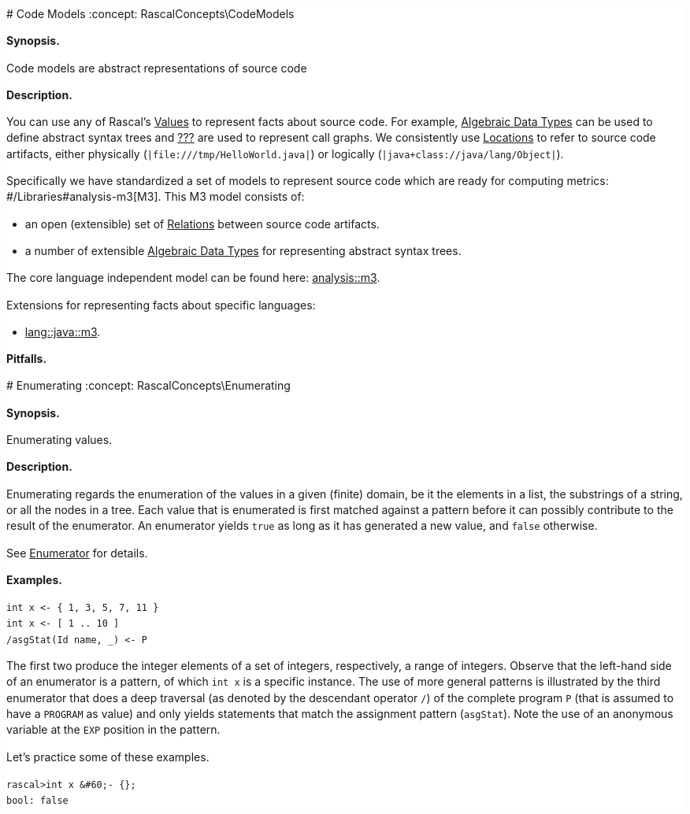 \# Code Models :concept: RascalConcepts\\CodeModels

**Synopsis.**

Code models are abstract representations of source code

**Description.**

You can use any of Rascal’s [Values](/Rascal#Expressions-Values) to represent facts about source code. For example, [Algebraic Data Types](/Rascal#Declarations-AlgebraicDataType) can be used to define abstract syntax trees and [???](#Values-Relation) are used to represent call graphs. We consistently use [Locations](/Rascal#Values-Location) to refer to source code artifacts, either physically (`|file:///tmp/HelloWorld.java|`) or logically (`|java+class://java/lang/Object|`).

Specifically we have standardized a set of models to represent source code which are ready for computing metrics: \#/Libraries\#analysis-m3\[M3\]. This M3 model consists of:

-   an open (extensible) set of [Relations](/Rascal#Values-Relation) between source code artifacts.

-   a number of extensible [Algebraic Data Types](/Rascal#Declarations-AlgebraicDataType) for representing abstract syntax trees.

The core language independent model can be found here: [analysis::m3](/Libraries#analysis-m3).

Extensions for representing facts about specific languages:

-   [lang::java::m3](/Libraries#java-m3).

**Pitfalls.**

\# Enumerating :concept: RascalConcepts\\Enumerating

**Synopsis.**

Enumerating values.

**Description.**

Enumerating regards the enumeration of the values in a given (finite) domain, be it the elements in a list, the substrings of a string, or all the nodes in a tree. Each value that is enumerated is first matched against a pattern before it can possibly contribute to the result of the enumerator. An enumerator yields `true` as long as it has generated a new value, and `false` otherwise.

See [Enumerator](/Rascal#Comprehensions-Enumerator) for details.

**Examples.**

    int x <- { 1, 3, 5, 7, 11 }
    int x <- [ 1 .. 10 ]
    /asgStat(Id name, _) <- P

The first two produce the integer elements of a set of integers, respectively, a range of integers. Observe that the left-hand side of an enumerator is a pattern, of which `int x` is a specific instance. The use of more general patterns is illustrated by the third enumerator that does a deep traversal (as denoted by the descendant operator `/`) of the complete program `P` (that is assumed to have a `PROGRAM` as value) and only yields statements that match the assignment pattern (`asgStat`). Note the use of an anonymous variable at the `EXP` position in the pattern.

Let’s practice some of these examples.

    rascal>int x &#60;- {};
    bool: false
